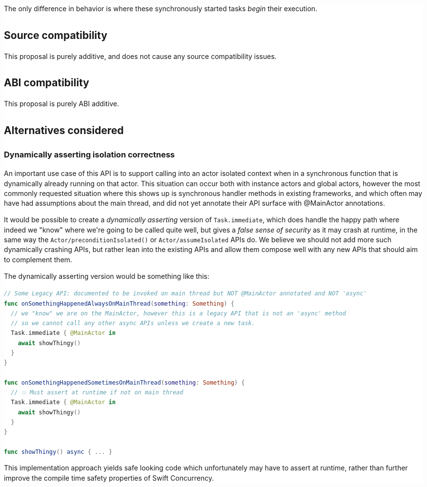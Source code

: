 The only difference in behavior is where these synchronously started tasks _begin_ their execution.

## Source compatibility

This proposal is purely additive, and does not cause any source compatibility issues.

## ABI compatibility

This proposal is purely ABI additive.

## Alternatives considered

### Dynamically asserting isolation correctness

An important use case of this API is to support calling into an actor isolated context when in a synchronous function that is dynamically already running on that actor. This situation can occur both with instance actors and global actors, however the most commonly requested situation where this shows up is synchronous handler methods in existing frameworks, and which often may have had assumptions about the main thread, and did not yet annotate their API surface with @MainActor annotations.

It would be possible to create a _dynamically asserting_ version of `Task.immediate`, which does handle the happy path where indeed we "know" where we're going to be called quite well, but gives a *false sense of security* as it may crash at runtime, in the same way the `Actor/preconditionIsolated()` or `Actor/assumeIsolated` APIs do. We believe we should not add more such dynamically crashing APIs, but rather lean into the existing APIs and allow them compose well with any new APIs that should aim to complement them.

The dynamically asserting version would be something like this:

```swift
// Some Legacy API: documented to be invoked on main thread but NOT @MainActor annotated and NOT 'async'
func onSomethingHappenedAlwaysOnMainThread(something: Something) {
  // we "know" we are on the MainActor, however this is a legacy API that is not an 'async' method
  // so we cannot call any other async APIs unless we create a new task.
  Task.immediate { @MainActor in 
    await showThingy()
  }
}

func onSomethingHappenedSometimesOnMainThread(something: Something) {
  // 💥 Must assert at runtime if not on main thread
  Task.immediate { @MainActor in 
    await showThingy()
  }
}

func showThingy() async { ... } 
```

This implementation approach yields safe looking code which unfortunately may have to assert at runtime, rather than further improve the compile time safety properties of Swift Concurrency.
